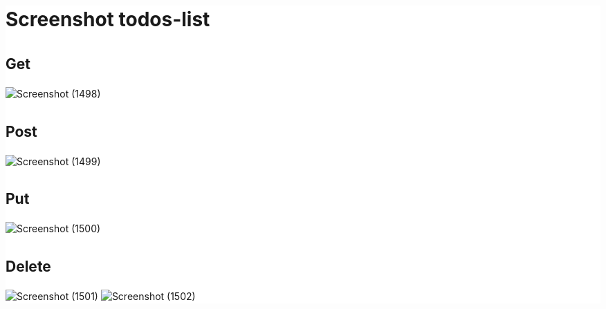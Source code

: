 # Screenshot todos-list
## Get
<img width="1920" height="1080" alt="Screenshot (1498)" src="https://github.com/user-attachments/assets/4b133e91-7028-4b75-9b8c-ab19d1d423cd" />

## Post
<img width="1920" height="1080" alt="Screenshot (1499)" src="https://github.com/user-attachments/assets/ec89b643-0d68-4649-ad2c-1fc0dd2e712c" />

## Put
<img width="1920" height="1080" alt="Screenshot (1500)" src="https://github.com/user-attachments/assets/1e8823a6-2293-4680-9268-54c726a2cb9a" />

## Delete
<img width="1920" height="1080" alt="Screenshot (1501)" src="https://github.com/user-attachments/assets/ee45ace2-e15f-4cf1-a300-2484ddf9d06f" />
<img width="1920" height="1080" alt="Screenshot (1502)" src="https://github.com/user-attachments/assets/2b54697f-eaa4-4689-83c2-37ae1c74d3ae" />
